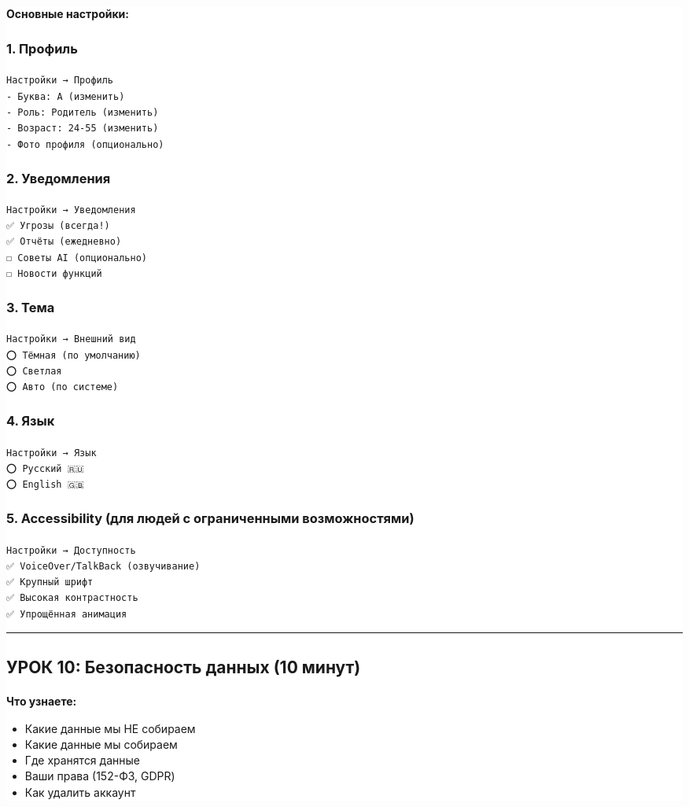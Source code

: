 **Основные настройки:**

### 1. Профиль
```
Настройки → Профиль
- Буква: А (изменить)
- Роль: Родитель (изменить)
- Возраст: 24-55 (изменить)
- Фото профиля (опционально)
```

### 2. Уведомления
```
Настройки → Уведомления
✅ Угрозы (всегда!)
✅ Отчёты (ежедневно)
☐ Советы AI (опционально)
☐ Новости функций
```

### 3. Тема
```
Настройки → Внешний вид
⭕ Тёмная (по умолчанию)
⭕ Светлая
⭕ Авто (по системе)
```

### 4. Язык
```
Настройки → Язык
⭕ Русский 🇷🇺
⭕ English 🇬🇧
```

### 5. Accessibility (для людей с ограниченными возможностями)
```
Настройки → Доступность
✅ VoiceOver/TalkBack (озвучивание)
✅ Крупный шрифт
✅ Высокая контрастность
✅ Упрощённая анимация
```

---

## УРОК 10: Безопасность данных (10 минут)

**Что узнаете:**
- Какие данные мы НЕ собираем
- Какие данные мы собираем
- Где хранятся данные
- Ваши права (152-ФЗ, GDPR)
- Как удалить аккаунт
